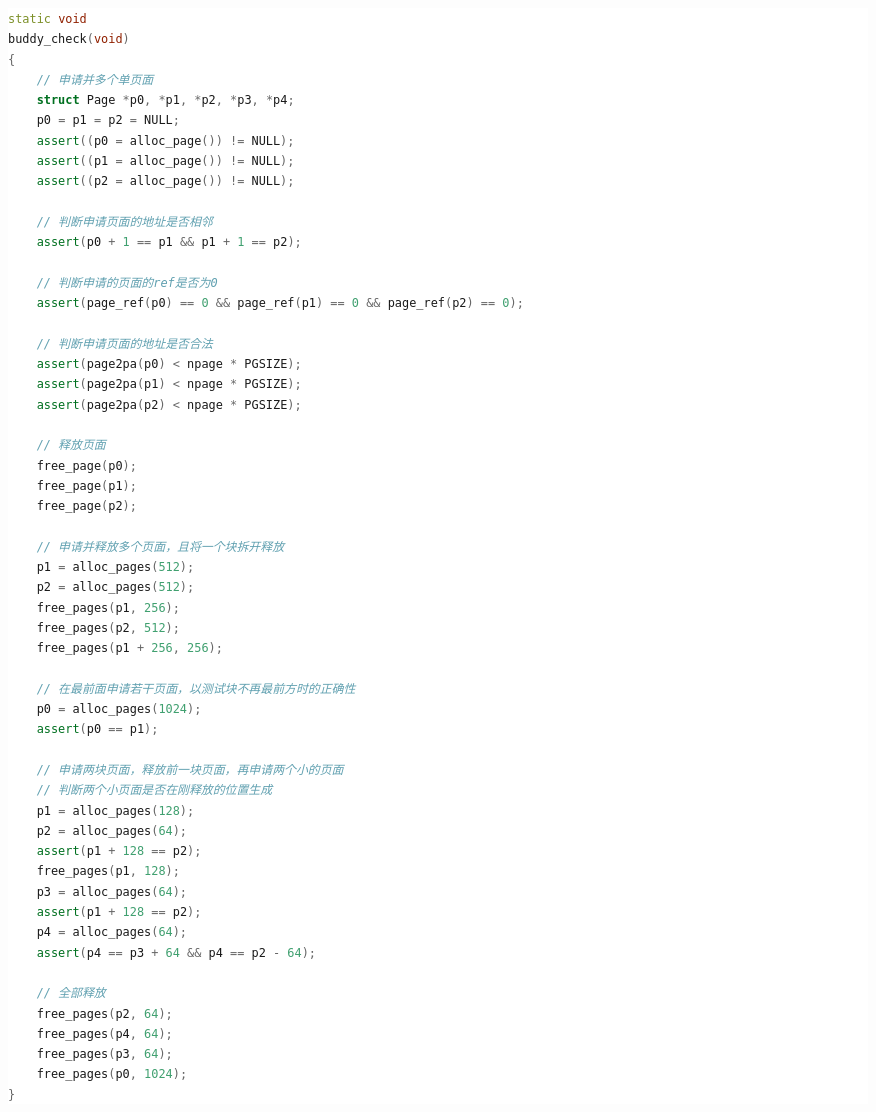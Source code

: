 ```cpp
static void
buddy_check(void)
{
    // 申请并多个单页面
    struct Page *p0, *p1, *p2, *p3, *p4;
    p0 = p1 = p2 = NULL;
    assert((p0 = alloc_page()) != NULL);
    assert((p1 = alloc_page()) != NULL);
    assert((p2 = alloc_page()) != NULL);

    // 判断申请页面的地址是否相邻
    assert(p0 + 1 == p1 && p1 + 1 == p2);

    // 判断申请的页面的ref是否为0
    assert(page_ref(p0) == 0 && page_ref(p1) == 0 && page_ref(p2) == 0);

    // 判断申请页面的地址是否合法
    assert(page2pa(p0) < npage * PGSIZE);
    assert(page2pa(p1) < npage * PGSIZE);
    assert(page2pa(p2) < npage * PGSIZE);

    // 释放页面
    free_page(p0);
    free_page(p1);
    free_page(p2);

    // 申请并释放多个页面，且将一个块拆开释放
    p1 = alloc_pages(512);
    p2 = alloc_pages(512);
    free_pages(p1, 256);
    free_pages(p2, 512);
    free_pages(p1 + 256, 256);

    // 在最前面申请若干页面，以测试块不再最前方时的正确性
    p0 = alloc_pages(1024);
    assert(p0 == p1);

    // 申请两块页面，释放前一块页面，再申请两个小的页面
    // 判断两个小页面是否在刚释放的位置生成
    p1 = alloc_pages(128);
    p2 = alloc_pages(64);
    assert(p1 + 128 == p2);
    free_pages(p1, 128);
    p3 = alloc_pages(64);
    assert(p1 + 128 == p2);
    p4 = alloc_pages(64);
    assert(p4 == p3 + 64 && p4 == p2 - 64);

    // 全部释放
    free_pages(p2, 64);
    free_pages(p4, 64);
    free_pages(p3, 64);
    free_pages(p0, 1024);
}
```
